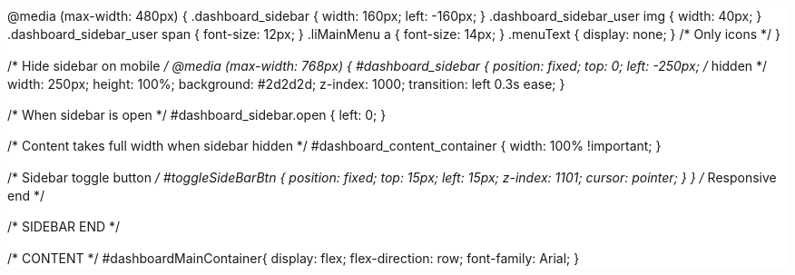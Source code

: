 
@media (max-width: 480px) {
  .dashboard_sidebar {
    width: 160px;
    left: -160px;
  }
  .dashboard_sidebar_user img { width: 40px; }
  .dashboard_sidebar_user span { font-size: 12px; }
  .liMainMenu a { font-size: 14px; }
  .menuText { display: none; } /* Only icons */
}

/* Hide sidebar on mobile */
@media (max-width: 768px) {
  #dashboard_sidebar {
    position: fixed;
    top: 0;
    left: -250px; /* hidden */
    width: 250px;
    height: 100%;
    background: #2d2d2d;
    z-index: 1000;
    transition: left 0.3s ease;
  }

  /* When sidebar is open */
  #dashboard_sidebar.open {
    left: 0;
  }

  /* Content takes full width when sidebar hidden */
  #dashboard_content_container {
    width: 100% !important;
  }

  /* Sidebar toggle button */
  #toggleSideBarBtn {
    position: fixed;
    top: 15px;
    left: 15px;
    z-index: 1101;
    cursor: pointer;
  }
}
/* Responsive end */

/* SIDEBAR END */



/* CONTENT */
#dashboardMainContainer{
  display: flex;
  flex-direction: row;
  font-family: Arial;
}

